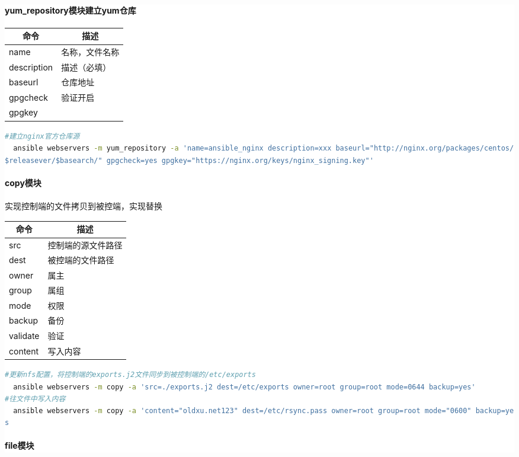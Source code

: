 #### yum\_repository模块建立yum仓库

| 命令          | 描述      |
| ----------- | ------- |
| name        | 名称，文件名称 |
| description | 描述（必填）  |
| baseurl     | 仓库地址    |
| gpgcheck    | 验证开启    |
| gpgkey      |         |

```bash
#建立nginx官方仓库源
  ansible webservers -m yum_repository -a 'name=ansible_nginx description=xxx baseurl="http://nginx.org/packages/centos/$releasever/$basearch/" gpgcheck=yes gpgkey="https://nginx.org/keys/nginx_signing.key"'

```

#### copy模块

实现控制端的文件拷贝到被控端，实现替换

| 命令       | 描述        |
| -------- | --------- |
| src      | 控制端的源文件路径 |
| dest     | 被控端的文件路径  |
| owner    | 属主        |
| group    | 属组        |
| mode     | 权限        |
| backup   | 备份        |
| validate | 验证        |
| content  | 写入内容      |

```bash
#更新nfs配置，将控制端的exports.j2文件同步到被控制端的/etc/exports
  ansible webservers -m copy -a 'src=./exports.j2 dest=/etc/exports owner=root group=root mode=0644 backup=yes'
#往文件中写入内容
  ansible webservers -m copy -a 'content="oldxu.net123" dest=/etc/rsync.pass owner=root group=root mode="0600" backup=yes

```

#### file模块
